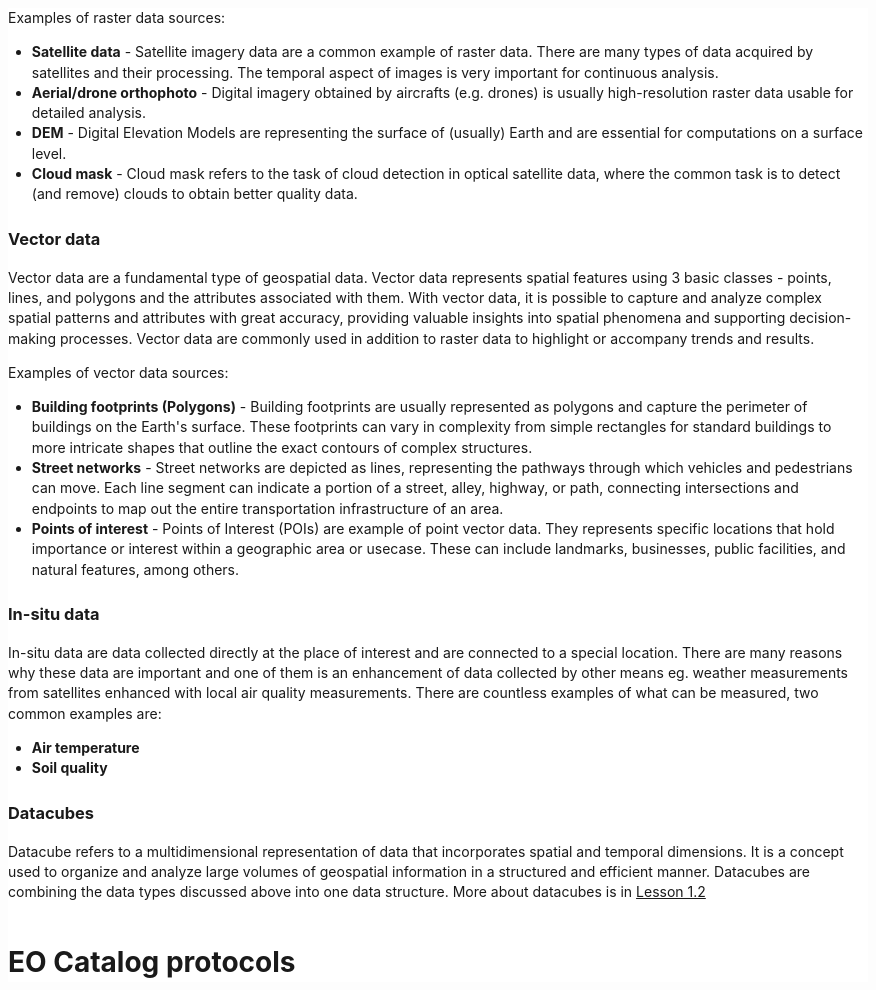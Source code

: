 Examples of raster data sources:

- **Satellite data**  - Satellite imagery data are a common example of raster data. There are many types of data acquired by satellites and their processing. The temporal aspect of images is very important for continuous analysis. 
- **Aerial/drone orthophoto** - Digital imagery obtained by aircrafts (e.g. drones) is usually high-resolution raster data usable for detailed analysis.
- **DEM** - Digital Elevation Models are representing the surface of (usually) Earth and are essential for computations on a surface level.
- **Cloud mask** - Cloud mask refers to the task of cloud detection in optical satellite data, where the common task is to detect (and remove) clouds to obtain better quality data.
 
### Vector data

Vector data are a fundamental type of geospatial data. Vector data represents spatial features using 3 basic classes -  points, lines, and polygons and the attributes associated with them. With vector data, it is possible to capture and analyze complex spatial patterns and attributes with great accuracy, providing valuable insights into spatial phenomena and supporting decision-making processes. Vector data are commonly used in addition to raster data to highlight or accompany trends and results.

Examples of vector data sources:

- **Building footprints (Polygons)** - Building footprints are usually represented as polygons and capture the perimeter of buildings on the Earth's surface. These footprints can vary in complexity from simple rectangles for standard buildings to more intricate shapes that outline the exact contours of complex structures. 
- **Street networks** - Street networks are depicted as lines, representing the pathways through which vehicles and pedestrians can move. Each line segment can indicate a portion of a street, alley, highway, or path, connecting intersections and endpoints to map out the entire transportation infrastructure of an area. 
- **Points of interest** - Points of Interest (POIs) are example of point vector data. They represents specific locations that hold importance or interest within a geographic area or usecase. These can include landmarks, businesses, public facilities, and natural features, among others. 


### In-situ data

In-situ data are data collected directly at the place of interest and are connected to a special location. There are many reasons why these data are important and one of them is an enhancement of data collected by other means eg. weather measurements from satellites enhanced with local air quality measurements. There are countless examples of what can be measured, two common examples are: 

- **Air temperature**  
- **Soil quality**

### Datacubes

Datacube refers to a multidimensional representation of data that incorporates spatial and temporal dimensions. It is a concept used to organize and analyze large volumes of geospatial information in a structured and efficient manner. Datacubes are combining the data types discussed above into one data structure. More about datacubes is in [Lesson 1.2](../1.2/datacubes.md)


# EO Catalog protocols
